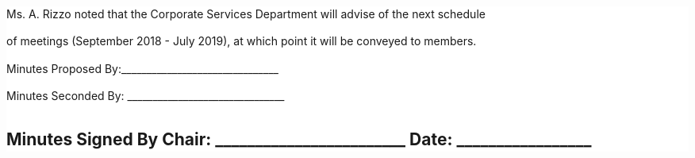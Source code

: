 Ms. A. Rizzo noted that the Corporate Services Department will advise of the next schedule

of meetings (September 2018 - July 2019), at which point it will be conveyed to members.

Minutes Proposed By:\_\_\_\_\_\_\_\_\_\_\_\_\_\_\_\_\_\_\_\_\_\_\_\_\_\_\_\_\_\_\_

Minutes Seconded By: \_\_\_\_\_\_\_\_\_\_\_\_\_\_\_\_\_\_\_\_\_\_\_\_\_\_\_\_\_\_\_

Minutes Signed By Chair: \_\_\_\_\_\_\_\_\_\_\_\_\_\_\_\_\_\_\_\_\_\_\_\_ Date: \_\_\_\_\_\_\_\_\_\_\_\_\_\_\_\_\_
---
